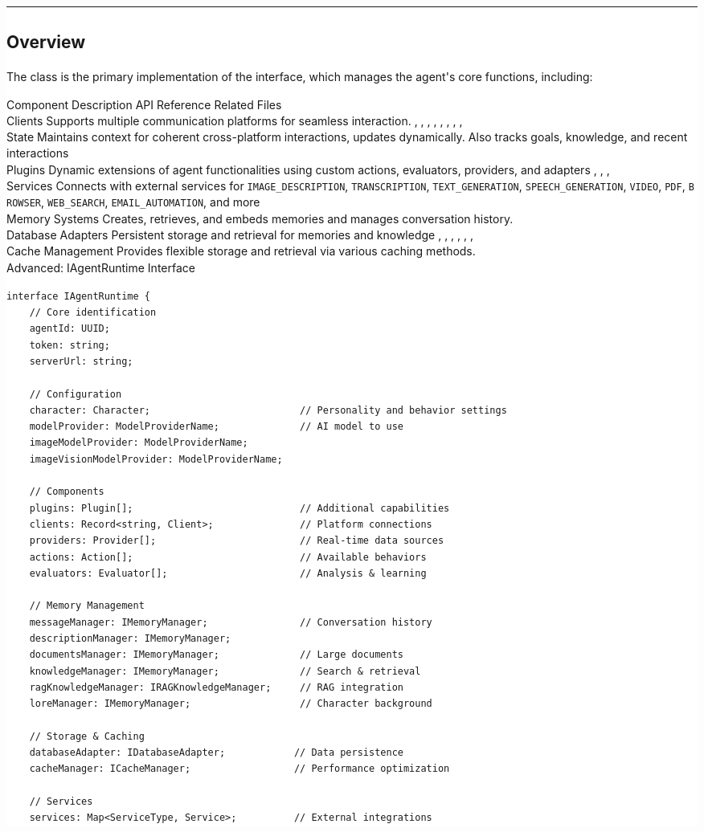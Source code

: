 * * *

## Overview

The   class is the primary implementation of the   interface, which manages the agent's core functions, including:

Component Description API Reference Related Files   
Clients Supports multiple communication platforms for seamless interaction.  ,  ,  ,  ,  ,  ,  ,  ,    
State Maintains context for coherent cross-platform interactions, updates dynamically. Also tracks goals, knowledge, and recent interactions    
Plugins Dynamic extensions of agent functionalities using custom actions, evaluators, providers, and adapters  ,  ,  ,    
Services Connects with external services for `IMAGE_DESCRIPTION`, `TRANSCRIPTION`, `TEXT_GENERATION`, `SPEECH_GENERATION`, `VIDEO`, `PDF`, `BROWSER`, `WEB_SEARCH`, `EMAIL_AUTOMATION`, and more    
Memory Systems Creates, retrieves, and embeds memories and manages conversation history.    
Database Adapters Persistent storage and retrieval for memories and knowledge  ,  ,  ,  ,  ,  ,    
Cache Management Provides flexible storage and retrieval via various caching methods.    
Advanced: IAgentRuntime Interface 

    interface IAgentRuntime {  
        // Core identification  
        agentId: UUID;  
        token: string;  
        serverUrl: string;  

        // Configuration  
        character: Character;                          // Personality and behavior settings  
        modelProvider: ModelProviderName;              // AI model to use  
        imageModelProvider: ModelProviderName;  
        imageVisionModelProvider: ModelProviderName;  

        // Components  
        plugins: Plugin[];                             // Additional capabilities  
        clients: Record<string, Client>;               // Platform connections  
        providers: Provider[];                         // Real-time data sources  
        actions: Action[];                             // Available behaviors  
        evaluators: Evaluator[];                       // Analysis & learning  

        // Memory Management  
        messageManager: IMemoryManager;                // Conversation history  
        descriptionManager: IMemoryManager;  
        documentsManager: IMemoryManager;              // Large documents  
        knowledgeManager: IMemoryManager;              // Search & retrieval  
        ragKnowledgeManager: IRAGKnowledgeManager;     // RAG integration  
        loreManager: IMemoryManager;                   // Character background  

        // Storage & Caching  
        databaseAdapter: IDatabaseAdapter;            // Data persistence  
        cacheManager: ICacheManager;                  // Performance optimization  

        // Services  
        services: Map<ServiceType, Service>;          // External integrations  
